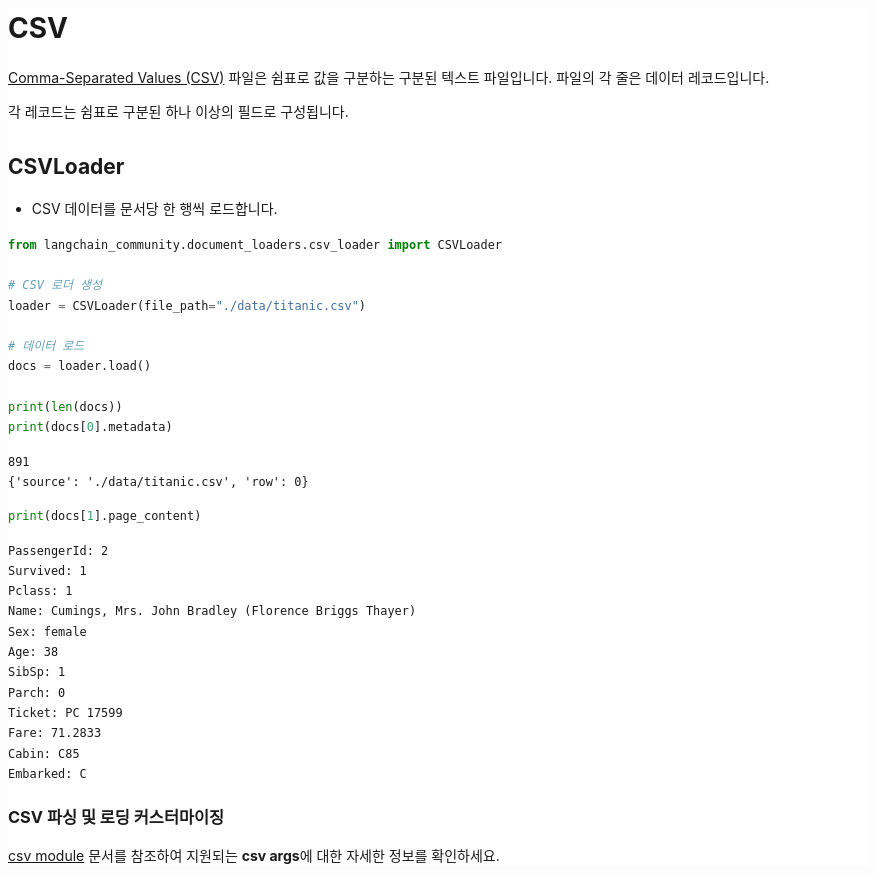 # CSV

[Comma-Separated Values (CSV)](https://en.wikipedia.org/wiki/Comma-separated_values) 파일은 쉼표로 값을 구분하는 구분된 텍스트 파일입니다. 파일의 각 줄은 데이터 레코드입니다.

각 레코드는 쉼표로 구분된 하나 이상의 필드로 구성됩니다.

## CSVLoader

- CSV 데이터를 문서당 한 행씩 로드합니다.
    


```python
from langchain_community.document_loaders.csv_loader import CSVLoader

# CSV 로더 생성
loader = CSVLoader(file_path="./data/titanic.csv")

# 데이터 로드
docs = loader.load()

print(len(docs))
print(docs[0].metadata)
```

```
891
{'source': './data/titanic.csv', 'row': 0}
```


```python
print(docs[1].page_content)
```

```
PassengerId: 2
Survived: 1
Pclass: 1
Name: Cumings, Mrs. John Bradley (Florence Briggs Thayer)
Sex: female
Age: 38
SibSp: 1
Parch: 0
Ticket: PC 17599
Fare: 71.2833
Cabin: C85
Embarked: C
```

### CSV 파싱 및 로딩 커스터마이징

[csv module](https://docs.python.org/3/library/csv.html) 문서를 참조하여 지원되는 **csv args**에 대한 자세한 정보를 확인하세요.
